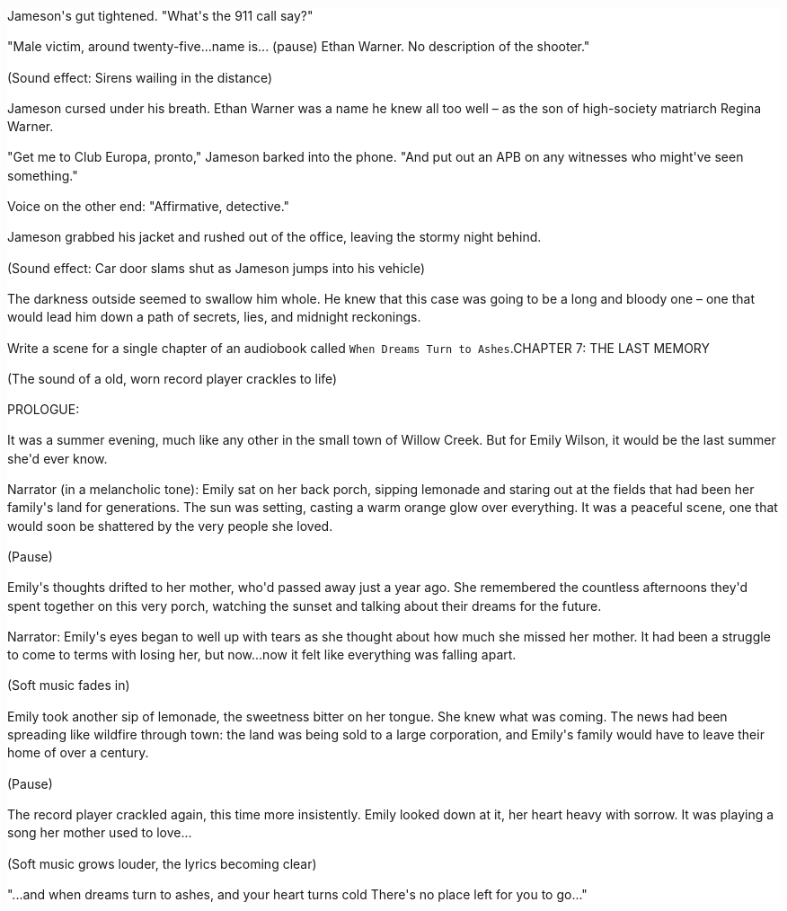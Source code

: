 Jameson's gut tightened. "What's the 911 call say?"

"Male victim, around twenty-five...name is... (pause) Ethan Warner. No description of the shooter."

(Sound effect: Sirens wailing in the distance)

Jameson cursed under his breath. Ethan Warner was a name he knew all too well – as the son of high-society matriarch Regina Warner.

"Get me to Club Europa, pronto," Jameson barked into the phone. "And put out an APB on any witnesses who might've seen something."

Voice on the other end: "Affirmative, detective."

Jameson grabbed his jacket and rushed out of the office, leaving the stormy night behind.

(Sound effect: Car door slams shut as Jameson jumps into his vehicle)

The darkness outside seemed to swallow him whole. He knew that this case was going to be a long and bloody one – one that would lead him down a path of secrets, lies, and midnight reckonings.<end>

Write a scene for a single chapter of an audiobook called `When Dreams Turn to Ashes`.<start>CHAPTER 7: THE LAST MEMORY

(The sound of a old, worn record player crackles to life)

PROLOGUE:

It was a summer evening, much like any other in the small town of Willow Creek. But for Emily Wilson, it would be the last summer she'd ever know.

Narrator (in a melancholic tone): Emily sat on her back porch, sipping lemonade and staring out at the fields that had been her family's land for generations. The sun was setting, casting a warm orange glow over everything. It was a peaceful scene, one that would soon be shattered by the very people she loved.

(Pause)

Emily's thoughts drifted to her mother, who'd passed away just a year ago. She remembered the countless afternoons they'd spent together on this very porch, watching the sunset and talking about their dreams for the future.

Narrator: Emily's eyes began to well up with tears as she thought about how much she missed her mother. It had been a struggle to come to terms with losing her, but now...now it felt like everything was falling apart.

(Soft music fades in)

Emily took another sip of lemonade, the sweetness bitter on her tongue. She knew what was coming. The news had been spreading like wildfire through town: the land was being sold to a large corporation, and Emily's family would have to leave their home of over a century.

(Pause)

The record player crackled again, this time more insistently. Emily looked down at it, her heart heavy with sorrow. It was playing a song her mother used to love...

(Soft music grows louder, the lyrics becoming clear)

"...and when dreams turn to ashes, and your heart turns cold
There's no place left for you to go..."
